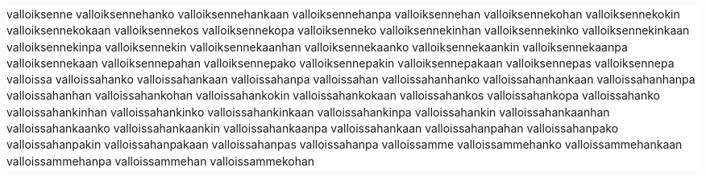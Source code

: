 valloiksenne
valloiksennehanko
valloiksennehankaan
valloiksennehanpa
valloiksennehan
valloiksennekohan
valloiksennekokin
valloiksennekokaan
valloiksennekos
valloiksennekopa
valloiksenneko
valloiksennekinhan
valloiksennekinko
valloiksennekinkaan
valloiksennekinpa
valloiksennekin
valloiksennekaanhan
valloiksennekaanko
valloiksennekaankin
valloiksennekaanpa
valloiksennekaan
valloiksennepahan
valloiksennepako
valloiksennepakin
valloiksennepakaan
valloiksennepas
valloiksennepa
valloissa
valloissahanko
valloissahankaan
valloissahanpa
valloissahan
valloissahanhanko
valloissahanhankaan
valloissahanhanpa
valloissahanhan
valloissahankohan
valloissahankokin
valloissahankokaan
valloissahankos
valloissahankopa
valloissahanko
valloissahankinhan
valloissahankinko
valloissahankinkaan
valloissahankinpa
valloissahankin
valloissahankaanhan
valloissahankaanko
valloissahankaankin
valloissahankaanpa
valloissahankaan
valloissahanpahan
valloissahanpako
valloissahanpakin
valloissahanpakaan
valloissahanpas
valloissahanpa
valloissamme
valloissammehanko
valloissammehankaan
valloissammehanpa
valloissammehan
valloissammekohan